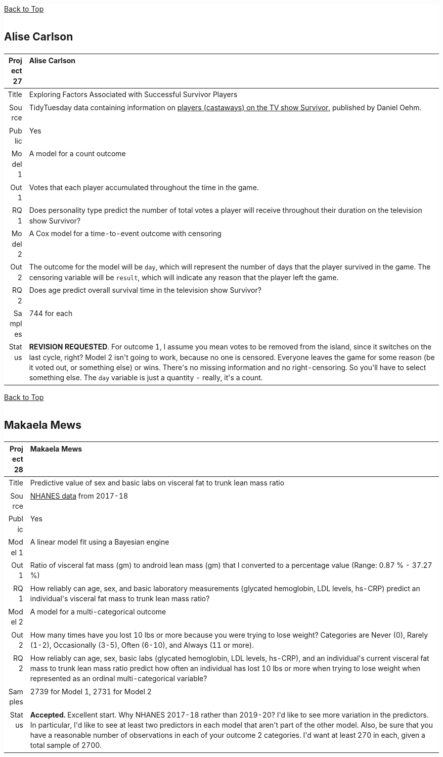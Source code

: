 [Back to Top](#project-b-plans)

## Alise Carlson

Project 27 | Alise Carlson
-------: | :-------------------
Title | Exploring Factors Associated with Successful Survivor Players
Source | TidyTuesday data containing information on [players (castaways) on the TV show Survivor](https://github.com/rfordatascience/tidytuesday/blob/master/data/2021/2021-06-01/readme.md), published by Daniel Oehm.
Public | Yes
Model 1 | A model for a count outcome
Out 1 | Votes that each player accumulated throughout the time in the game. 
RQ 1 | Does personality type predict the number of total votes a player will receive throughout their duration on the television show Survivor? 
Model 2 | A Cox model for a time-to-event outcome with censoring
Out 2 | The outcome for the model will be `day`, which will represent the number of days that the player survived in the game. The censoring variable will be `result`, which will indicate any reason that the player left the game. 
RQ 2 | Does age predict overall survival time in the television show Survivor? 
Samples | 744 for each
Status | **REVISION REQUESTED**. For outcome 1, I assume you mean votes to be removed from the island, since it switches on the last cycle, right? Model 2 isn't going to work, because no one is censored. Everyone leaves the game for some reason (be it voted out, or something else) or wins. There's no missing information and no right-censoring. So you'll have to select something else. The `day` variable is just a quantity - really, it's a count.

[Back to Top](#project-b-plans)

## Makaela Mews

Project 28 | Makaela Mews
-------: | :-------------------
Title | Predictive value of sex and basic labs on visceral fat to trunk lean mass ratio
Source | [NHANES data](https://wwwn.cdc.gov/nchs/nhanes/continuousnhanes/default.aspx?BeginYear=2017) from 2017-18
Public | Yes
Model 1 | A linear model fit using a Bayesian engine
Out 1 |  Ratio of visceral fat mass (gm) to android lean mass (gm) that I converted to a percentage value (Range: 0.87 % - 37.27 %)
RQ 1 | How reliably can age, sex, and basic laboratory measurements (glycated hemoglobin, LDL levels, hs-CRP) predict an individual's visceral fat mass to trunk lean mass ratio?
Model 2 | A model for a multi-categorical outcome
Out 2 | How many times have you lost 10 lbs or more because you were trying to lose weight? Categories are Never (0), Rarely (1-2), Occasionally (3-5), Often (6-10), and Always (11 or more). 
RQ 2 | How reliably can age, sex, basic labs (glycated hemoglobin, LDL levels, hs-CRP), and an individual's current visceral fat mass to trunk lean mass ratio predict how often an individual has lost 10 lbs or more when trying to lose weight when represented as an ordinal multi-categorical variable?
Samples | 2739 for Model 1, 2731 for Model 2
Status | **Accepted.** Excellent start. Why NHANES 2017-18 rather than 2019-20? I'd like to see more variation in the predictors. In particular, I'd like to see at least two predictors in each model that aren't part of the other model. Also, be sure that you have a reasonable number of observations in each of your outcome 2 categories. I'd want at least 270 in each, given a total sample of 2700.
